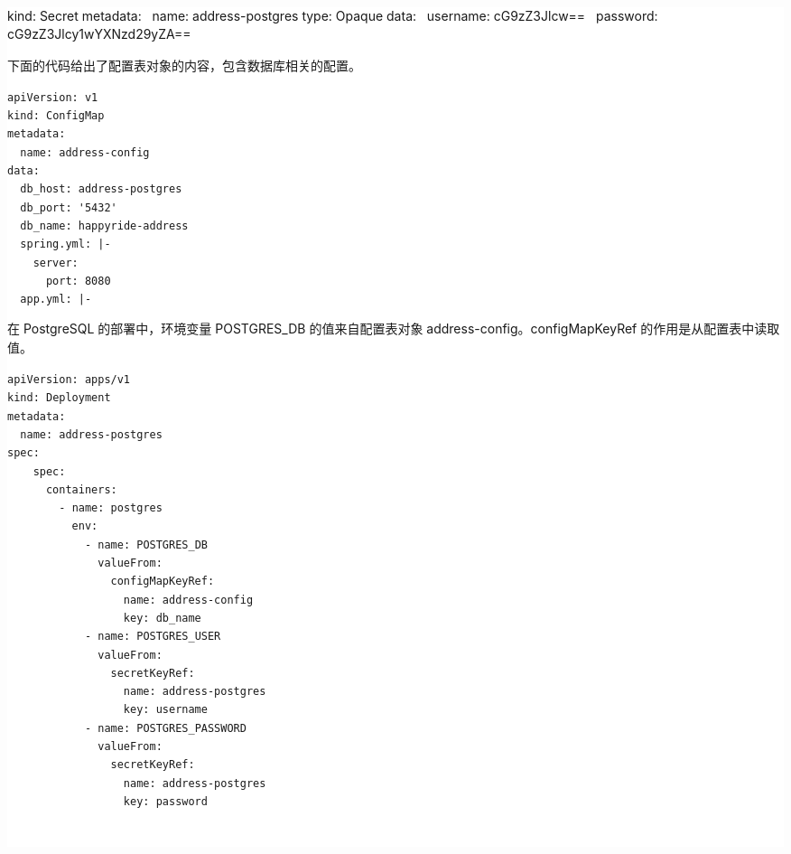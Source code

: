 <span class="hljs-attr">kind:</span> <span class="hljs-string">Secret</span>
<span class="hljs-attr">metadata:</span>
&nbsp; <span class="hljs-attr">name:</span> <span class="hljs-string">address-postgres</span>
<span class="hljs-attr">type:</span> <span class="hljs-string">Opaque</span>
<span class="hljs-attr">data:</span>
&nbsp; <span class="hljs-attr">username:</span> <span class="hljs-string">cG9zZ3Jlcw==</span>
&nbsp; <span class="hljs-attr">password:</span> <span class="hljs-string">cG9zZ3Jlcy1wYXNzd29yZA==</span>
</code></pre>
<p data-nodeid="17101">下面的代码给出了配置表对象的内容，包含数据库相关的配置。</p>
<pre class="lang-yaml" data-nodeid="17102"><code data-language="yaml"><span class="hljs-attr">apiVersion:</span> <span class="hljs-string">v1</span>
<span class="hljs-attr">kind:</span> <span class="hljs-string">ConfigMap</span>
<span class="hljs-attr">metadata:</span>
&nbsp; <span class="hljs-attr">name:</span> <span class="hljs-string">address-config</span>
<span class="hljs-attr">data:</span>
&nbsp; <span class="hljs-attr">db_host:</span> <span class="hljs-string">address-postgres</span>
&nbsp; <span class="hljs-attr">db_port:</span> <span class="hljs-string">'5432'</span>
&nbsp; <span class="hljs-attr">db_name:</span> <span class="hljs-string">happyride-address</span>
&nbsp; <span class="hljs-attr">spring.yml:</span> <span class="hljs-string">|-</span>
&nbsp; &nbsp; <span class="hljs-attr">server:</span>
&nbsp; &nbsp; &nbsp; <span class="hljs-attr">port:</span> <span class="hljs-number">8080</span>
&nbsp; <span class="hljs-attr">app.yml:</span> <span class="hljs-string">|-</span>
</code></pre>
<p data-nodeid="17103">在 PostgreSQL 的部署中，环境变量 POSTGRES_DB 的值来自配置表对象 address-config。configMapKeyRef 的作用是从配置表中读取值。</p>
<pre class="lang-yaml" data-nodeid="17104"><code data-language="yaml"><span class="hljs-attr">apiVersion:</span> <span class="hljs-string">apps/v1</span>
<span class="hljs-attr">kind:</span> <span class="hljs-string">Deployment</span>
<span class="hljs-attr">metadata:</span>
&nbsp; <span class="hljs-attr">name:</span> <span class="hljs-string">address-postgres</span>
<span class="hljs-attr">spec:</span>
&nbsp; &nbsp; <span class="hljs-attr">spec:</span>
&nbsp; &nbsp; &nbsp; <span class="hljs-attr">containers:</span>
&nbsp; &nbsp; &nbsp; &nbsp; <span class="hljs-bullet">-</span> <span class="hljs-attr">name:</span> <span class="hljs-string">postgres</span>
&nbsp; &nbsp; &nbsp; &nbsp; &nbsp; <span class="hljs-attr">env:</span>
&nbsp; &nbsp; &nbsp; &nbsp; &nbsp; &nbsp; <span class="hljs-bullet">-</span> <span class="hljs-attr">name:</span> <span class="hljs-string">POSTGRES_DB</span>
&nbsp; &nbsp; &nbsp; &nbsp; &nbsp; &nbsp; &nbsp; <span class="hljs-attr">valueFrom:</span>
&nbsp; &nbsp; &nbsp; &nbsp; &nbsp; &nbsp; &nbsp; &nbsp; <span class="hljs-attr">configMapKeyRef:</span>
&nbsp; &nbsp; &nbsp; &nbsp; &nbsp; &nbsp; &nbsp; &nbsp; &nbsp; <span class="hljs-attr">name:</span> <span class="hljs-string">address-config</span>
&nbsp; &nbsp; &nbsp; &nbsp; &nbsp; &nbsp; &nbsp; &nbsp; &nbsp; <span class="hljs-attr">key:</span> <span class="hljs-string">db_name</span>
&nbsp; &nbsp; &nbsp; &nbsp; &nbsp; &nbsp; <span class="hljs-bullet">-</span> <span class="hljs-attr">name:</span> <span class="hljs-string">POSTGRES_USER</span>
&nbsp; &nbsp; &nbsp; &nbsp; &nbsp; &nbsp; &nbsp; <span class="hljs-attr">valueFrom:</span>
&nbsp; &nbsp; &nbsp; &nbsp; &nbsp; &nbsp; &nbsp; &nbsp; <span class="hljs-attr">secretKeyRef:</span>
&nbsp; &nbsp; &nbsp; &nbsp; &nbsp; &nbsp; &nbsp; &nbsp; &nbsp; <span class="hljs-attr">name:</span> <span class="hljs-string">address-postgres</span>
&nbsp; &nbsp; &nbsp; &nbsp; &nbsp; &nbsp; &nbsp; &nbsp; &nbsp; <span class="hljs-attr">key:</span> <span class="hljs-string">username</span>
&nbsp; &nbsp; &nbsp; &nbsp; &nbsp; &nbsp; <span class="hljs-bullet">-</span> <span class="hljs-attr">name:</span> <span class="hljs-string">POSTGRES_PASSWORD</span>
&nbsp; &nbsp; &nbsp; &nbsp; &nbsp; &nbsp; &nbsp; <span class="hljs-attr">valueFrom:</span>
&nbsp; &nbsp; &nbsp; &nbsp; &nbsp; &nbsp; &nbsp; &nbsp; <span class="hljs-attr">secretKeyRef:</span>
&nbsp; &nbsp; &nbsp; &nbsp; &nbsp; &nbsp; &nbsp; &nbsp; &nbsp; <span class="hljs-attr">name:</span> <span class="hljs-string">address-postgres</span>
&nbsp; &nbsp; &nbsp; &nbsp; &nbsp; &nbsp; &nbsp; &nbsp; &nbsp; <span class="hljs-attr">key:</span> <span class="hljs-string">password</span>